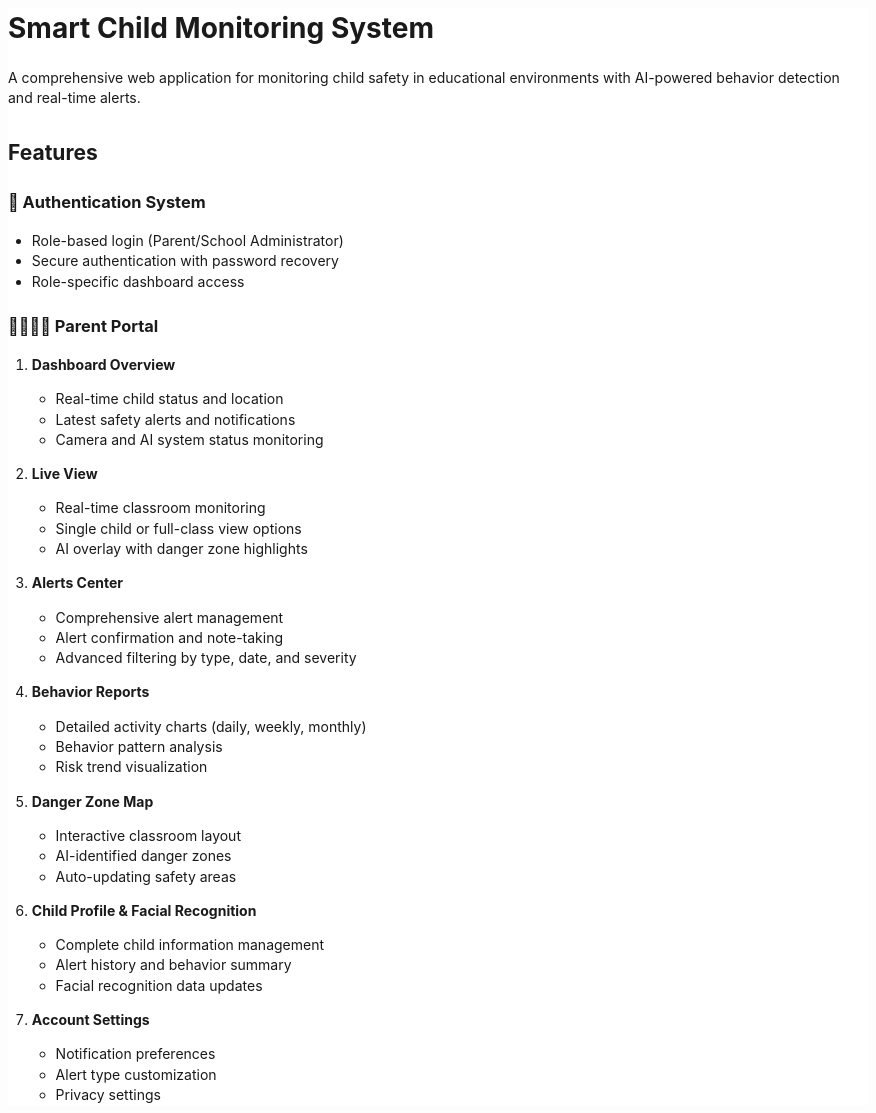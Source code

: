 # Smart Child Monitoring System

A comprehensive web application for monitoring child safety in educational environments with AI-powered behavior detection and real-time alerts.

## Features

### 🔐 Authentication System

- Role-based login (Parent/School Administrator)
- Secure authentication with password recovery
- Role-specific dashboard access

### 👨‍👩‍👧‍👦 Parent Portal

1. **Dashboard Overview**

   - Real-time child status and location
   - Latest safety alerts and notifications
   - Camera and AI system status monitoring

2. **Live View**

   - Real-time classroom monitoring
   - Single child or full-class view options
   - AI overlay with danger zone highlights

3. **Alerts Center**

   - Comprehensive alert management
   - Alert confirmation and note-taking
   - Advanced filtering by type, date, and severity

4. **Behavior Reports**

   - Detailed activity charts (daily, weekly, monthly)
   - Behavior pattern analysis
   - Risk trend visualization

5. **Danger Zone Map**

   - Interactive classroom layout
   - AI-identified danger zones
   - Auto-updating safety areas

6. **Child Profile & Facial Recognition**

   - Complete child information management
   - Alert history and behavior summary
   - Facial recognition data updates

7. **Account Settings**

   - Notification preferences
   - Alert type customization
   - Privacy settings

